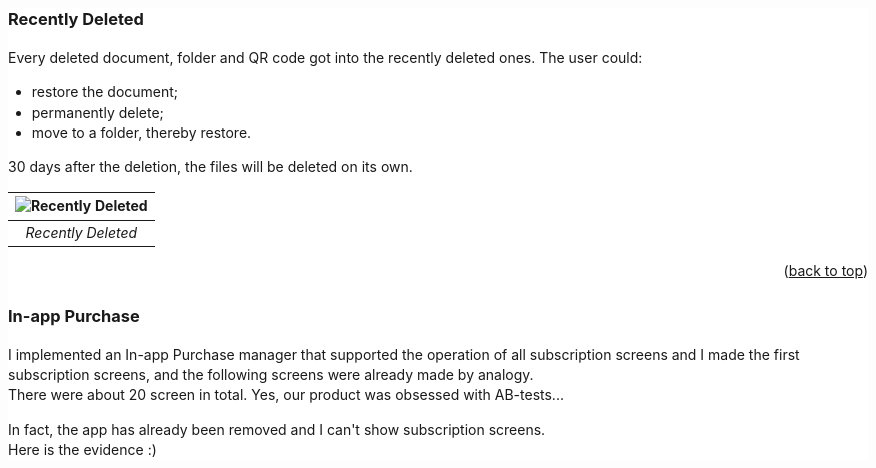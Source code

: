 ### Recently Deleted

Every deleted document, folder and QR code got into the recently deleted ones. The user could:
- restore the document;
- permanently delete;
- move to a folder, thereby restore.

30 days after the deletion, the files will be deleted on its own.

| <img title="Recently Deleted" src="/Resources/GIF/recently-deleted.gif" width="200"/> |
|:--:|
| *Recently Deleted* |

<p align="right">(<a href="#readme-top">back to top</a>)</p>


### In-app Purchase

I implemented an In-app Purchase manager that supported the operation of all subscription screens and I made the first subscription screens, and the following screens were already made by analogy.  
There were about 20 screen in total. Yes, our product was obsessed with AB-tests...

In fact, the app has already been removed and I can't show subscription screens.  
Here is the evidence :)
